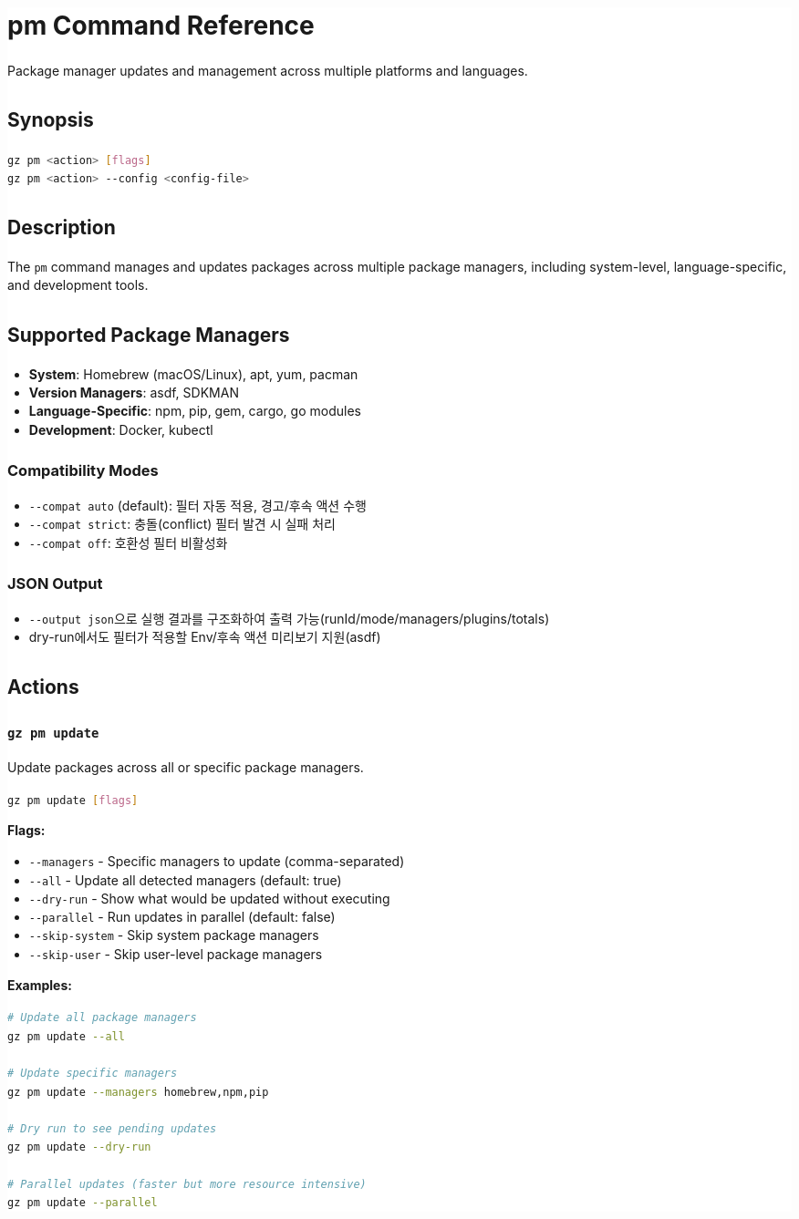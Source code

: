 # pm Command Reference

Package manager updates and management across multiple platforms and languages.

## Synopsis

```bash
gz pm <action> [flags]
gz pm <action> --config <config-file>
```

## Description

The `pm` command manages and updates packages across multiple package managers, including system-level, language-specific, and development tools.

## Supported Package Managers

- **System**: Homebrew (macOS/Linux), apt, yum, pacman
- **Version Managers**: asdf, SDKMAN
- **Language-Specific**: npm, pip, gem, cargo, go modules
- **Development**: Docker, kubectl

### Compatibility Modes
- `--compat auto` (default): 필터 자동 적용, 경고/후속 액션 수행
- `--compat strict`: 충돌(conflict) 필터 발견 시 실패 처리
- `--compat off`: 호환성 필터 비활성화

### JSON Output
- `--output json`으로 실행 결과를 구조화하여 출력 가능(runId/mode/managers/plugins/totals)
- dry-run에서도 필터가 적용할 Env/후속 액션 미리보기 지원(asdf)

## Actions

### `gz pm update`

Update packages across all or specific package managers.

```bash
gz pm update [flags]
```

**Flags:**
- `--managers` - Specific managers to update (comma-separated)
- `--all` - Update all detected managers (default: true)
- `--dry-run` - Show what would be updated without executing
- `--parallel` - Run updates in parallel (default: false)
- `--skip-system` - Skip system package managers
- `--skip-user` - Skip user-level package managers

**Examples:**
```bash
# Update all package managers
gz pm update --all

# Update specific managers
gz pm update --managers homebrew,npm,pip

# Dry run to see pending updates
gz pm update --dry-run

# Parallel updates (faster but more resource intensive)
gz pm update --parallel
```